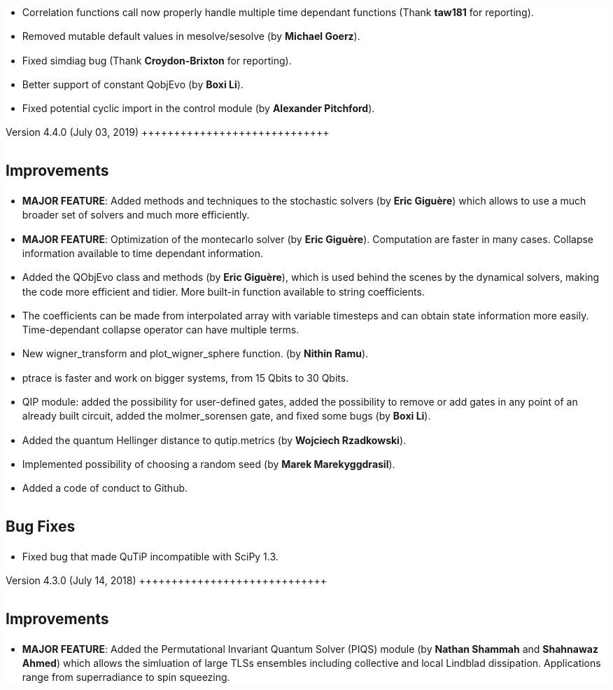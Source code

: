 - Correlation functions call now properly handle multiple time dependant functions (Thank **taw181** for reporting).

- Removed mutable default values in mesolve/sesolve (by **Michael Goerz**).

- Fixed simdiag bug (Thank **Croydon-Brixton** for reporting).

- Better support of constant QobjEvo (by **Boxi Li**).

- Fixed potential cyclic import in the control module (by **Alexander Pitchford**).


Version 4.4.0 (July 03, 2019)
+++++++++++++++++++++++++++++

Improvements
------------

- **MAJOR FEATURE**: Added methods and techniques to the stochastic solvers (by **Eric Giguère**) which allows to use a much broader set of solvers and much more efficiently.

- **MAJOR FEATURE**: Optimization of the montecarlo solver (by **Eric Giguère**). Computation are faster in many cases. Collapse information available to time dependant information.

- Added the QObjEvo class and methods (by **Eric Giguère**), which is used behind the scenes by the dynamical solvers, making the code more efficient and tidier. More built-in function available to string coefficients.

- The coefficients can be made from interpolated array with variable timesteps and can obtain state information more easily. Time-dependant collapse operator can have multiple terms.

- New wigner_transform and plot_wigner_sphere function. (by **Nithin Ramu**).

- ptrace is faster and work on bigger systems, from 15 Qbits to 30 Qbits.

- QIP module: added the possibility for user-defined gates, added the possibility to remove or add gates in any point of an already built circuit, added the molmer_sorensen gate, and fixed some bugs (by **Boxi Li**).

- Added the quantum Hellinger distance to qutip.metrics (by **Wojciech Rzadkowski**).

- Implemented possibility of choosing a random seed (by **Marek Marekyggdrasil**).

- Added a code of conduct to Github.


Bug Fixes
---------

- Fixed bug that made QuTiP incompatible with SciPy 1.3.


Version 4.3.0 (July 14, 2018)
+++++++++++++++++++++++++++++

Improvements
------------

- **MAJOR FEATURE**: Added the Permutational Invariant Quantum Solver (PIQS) module (by **Nathan Shammah** and **Shahnawaz Ahmed**) which allows the simluation of large TLSs ensembles including collective and local Lindblad dissipation. Applications range from superradiance to spin squeezing.
